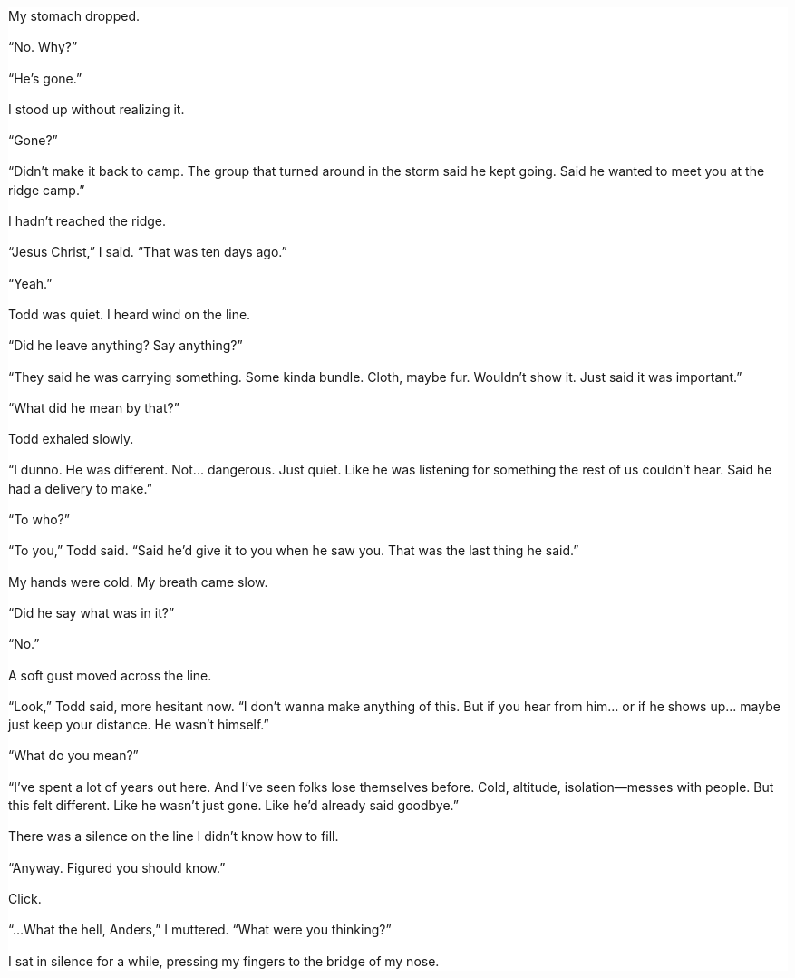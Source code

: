 My stomach dropped.

“No. Why?”

“He’s gone.”

I stood up without realizing it.

“Gone?”

“Didn’t make it back to camp. The group that turned around in the storm said he kept going. Said he wanted to meet you at the ridge camp.”

I hadn’t reached the ridge.

“Jesus Christ,” I said. “That was ten days ago.”

“Yeah.”

Todd was quiet. I heard wind on the line.

“Did he leave anything? Say anything?”

“They said he was carrying something. Some kinda bundle. Cloth, maybe fur. Wouldn’t show it. Just said it was important.”

“What did he mean by that?”

Todd exhaled slowly.

“I dunno. He was different. Not... dangerous. Just quiet. Like he was listening for something the rest of us couldn’t hear. Said he had a delivery to make.”

“To who?”

“To you,” Todd said. “Said he’d give it to you when he saw you. That was the last thing he said.”

My hands were cold. My breath came slow.

“Did he say what was in it?”

“No.”

A soft gust moved across the line.

“Look,” Todd said, more hesitant now. “I don’t wanna make anything of this. But if you hear from him… or if he shows up... maybe just keep your distance. He wasn’t himself.”

“What do you mean?”

“I’ve spent a lot of years out here. And I’ve seen folks lose themselves before. Cold, altitude, isolation—messes with people. But this felt different. Like he wasn’t just gone. Like he’d already said goodbye.”

There was a silence on the line I didn’t know how to fill.

“Anyway. Figured you should know.”

Click.

“…What the hell, Anders,” I muttered. “What were you thinking?”

I sat in silence for a while, pressing my fingers to the bridge of my nose.
